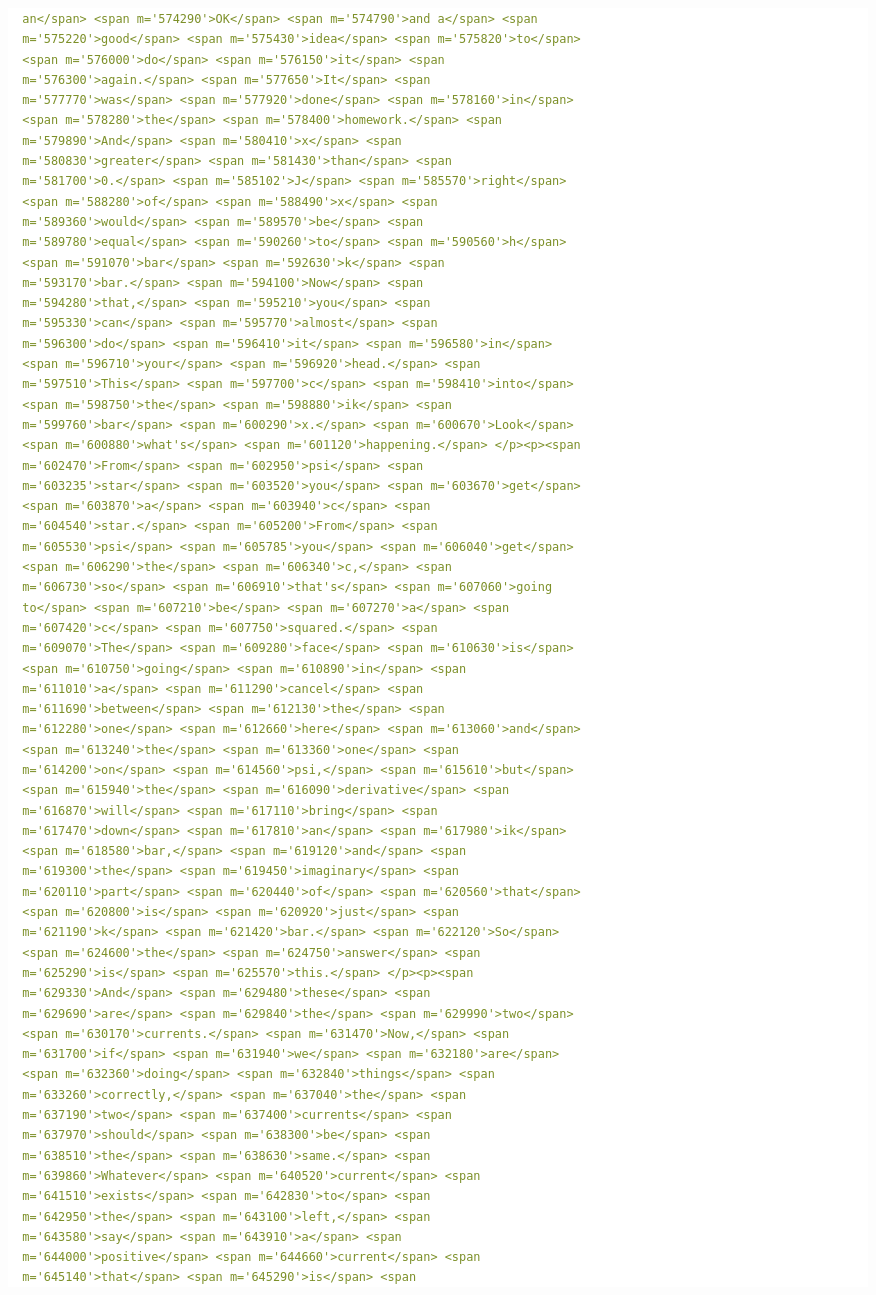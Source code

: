 ```yaml
  an</span> <span m='574290'>OK</span> <span m='574790'>and a</span> <span
  m='575220'>good</span> <span m='575430'>idea</span> <span m='575820'>to</span>
  <span m='576000'>do</span> <span m='576150'>it</span> <span
  m='576300'>again.</span> <span m='577650'>It</span> <span
  m='577770'>was</span> <span m='577920'>done</span> <span m='578160'>in</span>
  <span m='578280'>the</span> <span m='578400'>homework.</span> <span
  m='579890'>And</span> <span m='580410'>x</span> <span
  m='580830'>greater</span> <span m='581430'>than</span> <span
  m='581700'>0.</span> <span m='585102'>J</span> <span m='585570'>right</span>
  <span m='588280'>of</span> <span m='588490'>x</span> <span
  m='589360'>would</span> <span m='589570'>be</span> <span
  m='589780'>equal</span> <span m='590260'>to</span> <span m='590560'>h</span>
  <span m='591070'>bar</span> <span m='592630'>k</span> <span
  m='593170'>bar.</span> <span m='594100'>Now</span> <span
  m='594280'>that,</span> <span m='595210'>you</span> <span
  m='595330'>can</span> <span m='595770'>almost</span> <span
  m='596300'>do</span> <span m='596410'>it</span> <span m='596580'>in</span>
  <span m='596710'>your</span> <span m='596920'>head.</span> <span
  m='597510'>This</span> <span m='597700'>c</span> <span m='598410'>into</span>
  <span m='598750'>the</span> <span m='598880'>ik</span> <span
  m='599760'>bar</span> <span m='600290'>x.</span> <span m='600670'>Look</span>
  <span m='600880'>what's</span> <span m='601120'>happening.</span> </p><p><span
  m='602470'>From</span> <span m='602950'>psi</span> <span
  m='603235'>star</span> <span m='603520'>you</span> <span m='603670'>get</span>
  <span m='603870'>a</span> <span m='603940'>c</span> <span
  m='604540'>star.</span> <span m='605200'>From</span> <span
  m='605530'>psi</span> <span m='605785'>you</span> <span m='606040'>get</span>
  <span m='606290'>the</span> <span m='606340'>c,</span> <span
  m='606730'>so</span> <span m='606910'>that's</span> <span m='607060'>going
  to</span> <span m='607210'>be</span> <span m='607270'>a</span> <span
  m='607420'>c</span> <span m='607750'>squared.</span> <span
  m='609070'>The</span> <span m='609280'>face</span> <span m='610630'>is</span>
  <span m='610750'>going</span> <span m='610890'>in</span> <span
  m='611010'>a</span> <span m='611290'>cancel</span> <span
  m='611690'>between</span> <span m='612130'>the</span> <span
  m='612280'>one</span> <span m='612660'>here</span> <span m='613060'>and</span>
  <span m='613240'>the</span> <span m='613360'>one</span> <span
  m='614200'>on</span> <span m='614560'>psi,</span> <span m='615610'>but</span>
  <span m='615940'>the</span> <span m='616090'>derivative</span> <span
  m='616870'>will</span> <span m='617110'>bring</span> <span
  m='617470'>down</span> <span m='617810'>an</span> <span m='617980'>ik</span>
  <span m='618580'>bar,</span> <span m='619120'>and</span> <span
  m='619300'>the</span> <span m='619450'>imaginary</span> <span
  m='620110'>part</span> <span m='620440'>of</span> <span m='620560'>that</span>
  <span m='620800'>is</span> <span m='620920'>just</span> <span
  m='621190'>k</span> <span m='621420'>bar.</span> <span m='622120'>So</span>
  <span m='624600'>the</span> <span m='624750'>answer</span> <span
  m='625290'>is</span> <span m='625570'>this.</span> </p><p><span
  m='629330'>And</span> <span m='629480'>these</span> <span
  m='629690'>are</span> <span m='629840'>the</span> <span m='629990'>two</span>
  <span m='630170'>currents.</span> <span m='631470'>Now,</span> <span
  m='631700'>if</span> <span m='631940'>we</span> <span m='632180'>are</span>
  <span m='632360'>doing</span> <span m='632840'>things</span> <span
  m='633260'>correctly,</span> <span m='637040'>the</span> <span
  m='637190'>two</span> <span m='637400'>currents</span> <span
  m='637970'>should</span> <span m='638300'>be</span> <span
  m='638510'>the</span> <span m='638630'>same.</span> <span
  m='639860'>Whatever</span> <span m='640520'>current</span> <span
  m='641510'>exists</span> <span m='642830'>to</span> <span
  m='642950'>the</span> <span m='643100'>left,</span> <span
  m='643580'>say</span> <span m='643910'>a</span> <span
  m='644000'>positive</span> <span m='644660'>current</span> <span
  m='645140'>that</span> <span m='645290'>is</span> <span
```